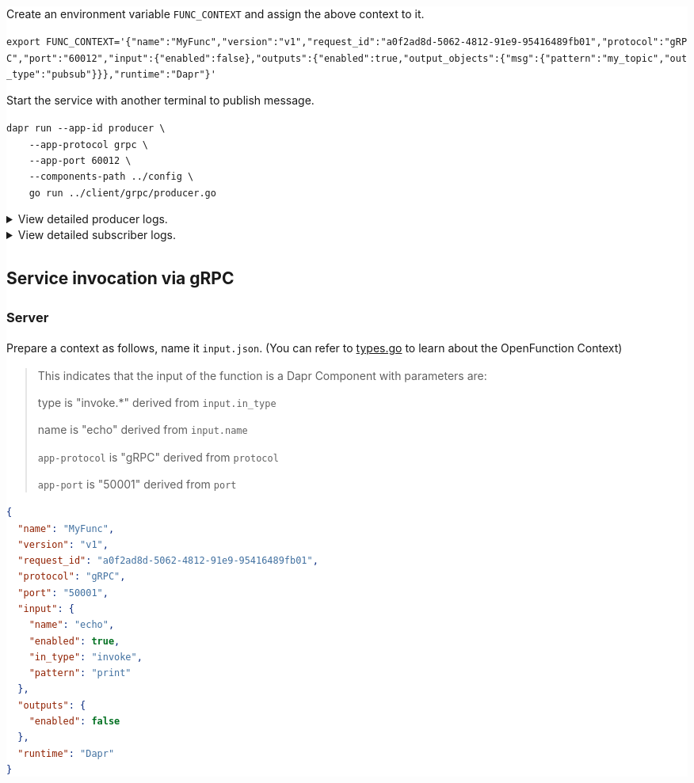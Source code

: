 Create an environment variable `FUNC_CONTEXT` and assign the above context to it.

```shell
export FUNC_CONTEXT='{"name":"MyFunc","version":"v1","request_id":"a0f2ad8d-5062-4812-91e9-95416489fb01","protocol":"gRPC","port":"60012","input":{"enabled":false},"outputs":{"enabled":true,"output_objects":{"msg":{"pattern":"my_topic","out_type":"pubsub"}}},"runtime":"Dapr"}'
```

Start the service with another terminal to publish message.

```shell
dapr run --app-id producer \
    --app-protocol grpc \
    --app-port 60012 \
    --components-path ../config \
    go run ../client/grpc/producer.go
```

<details><summary>View detailed producer logs.</summary></details>

<details><summary>View detailed subscriber logs.</summary></details>

## Service invocation via gRPC

### Server

Prepare  a context as follows, name it `input.json`. (You can refer to [types.go](../../openfunction-context/types.go) to learn about the OpenFunction Context)

>This indicates that the input of the function is a Dapr  Component with parameters are:
>
>type is "invoke.*" derived from `input.in_type`
>
>name is "echo" derived from `input.name`
>
>`app-protocol` is "gRPC" derived from `protocol`
>
>`app-port` is "50001" derived from `port`

```json
{
  "name": "MyFunc",
  "version": "v1",
  "request_id": "a0f2ad8d-5062-4812-91e9-95416489fb01",
  "protocol": "gRPC",
  "port": "50001",
  "input": {
    "name": "echo",
    "enabled": true,
    "in_type": "invoke",
    "pattern": "print"
  },
  "outputs": {
    "enabled": false
  },
  "runtime": "Dapr"
}
```

